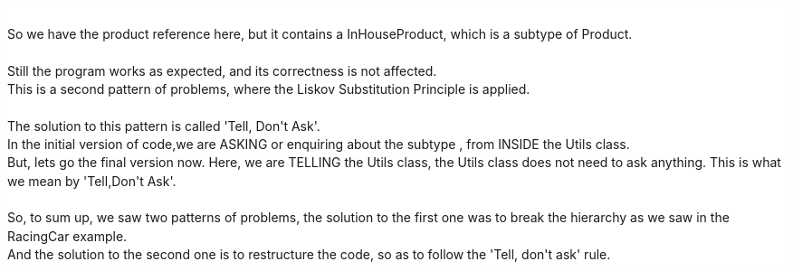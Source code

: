  <br>
So we have the product reference here, but it contains a InHouseProduct, which is a subtype of Product. <br>
 <br>
Still the program works as expected, and its correctness is not affected. <br>
This is a second pattern of problems, where the Liskov Substitution Principle is applied. <br>
 <br>
The solution to this pattern is called 'Tell, Don't Ask'. <br> 
In the initial version of code,we are ASKING or enquiring about the subtype , from INSIDE the Utils class. <br>
But, lets go the final version now. Here, we are TELLING the Utils class, the Utils class does not need to ask anything. This is what we mean by 'Tell,Don't Ask'. <br>
 <br>
So, to sum up, we saw two patterns of problems, the solution to the first one was to break the hierarchy as we saw in the RacingCar example. <br>
And the solution to the second one is to restructure the code, so as to follow the 'Tell, don't ask' rule. <br>

